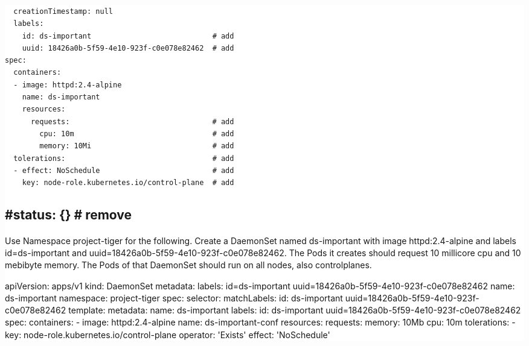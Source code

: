       creationTimestamp: null
      labels:
        id: ds-important                            # add
        uuid: 18426a0b-5f59-4e10-923f-c0e078e82462  # add
    spec:
      containers:
      - image: httpd:2.4-alpine
        name: ds-important
        resources:
          requests:                                 # add
            cpu: 10m                                # add
            memory: 10Mi                            # add
      tolerations:                                  # add
      - effect: NoSchedule                          # add
        key: node-role.kubernetes.io/control-plane  # add
#status: {}                                         # remove
---------------------------------------------------
Use Namespace project-tiger for the following. Create a DaemonSet named ds-important with image httpd:2.4-alpine and labels id=ds-important and uuid=18426a0b-5f59-4e10-923f-c0e078e82462. The Pods it creates should request 10 millicore cpu and 10 mebibyte memory. The Pods of that DaemonSet should run on all nodes, also controlplanes.

apiVersion: apps/v1
kind: DaemonSet
metadata:
  labels:
    id=ds-important
    uuid=18426a0b-5f59-4e10-923f-c0e078e82462
  name: ds-important
  namespace: project-tiger
spec:
  selector:
    matchLabels:
      id: ds-important
      uuid=18426a0b-5f59-4e10-923f-c0e078e82462
  template:
    metadata:
      name: ds-important
    labels:
      id: ds-important
      uuid=18426a0b-5f59-4e10-923f-c0e078e82462
    spec:
      containers:
      - image: httpd:2.4-alpine
        name: ds-important-conf
      resources:
        requests:
          memory: 10Mb
          cpu: 10m
      tolerations:
      - key: node-role.kubernetes.io/control-plane
        operator: 'Exists'
        effect: 'NoSchedule'
